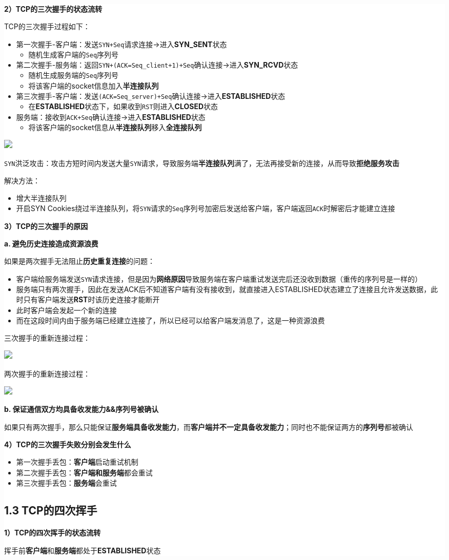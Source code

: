 

**2）TCP的三次握手的状态流转**

TCP的三次握手过程如下：

- 第一次握手-客户端：发送`SYN+Seq`请求连接->进入**SYN_SENT**状态
  - 随机生成客户端的`Seq`序列号
- 第二次握手-服务端：返回`SYN+(ACK=Seq_client+1)+Seq`确认连接->进入**SYN_RCVD**状态
  - 随机生成服务端的`Seq`序列号 
  - 将该客户端的socket信息加入**半连接队列**
- 第三次握手-客户端：发送`(ACK=Seq_server)+Seq`确认连接->进入**ESTABLISHED**状态
  - 在**ESTABLISHED**状态下，如果收到`RST`则进入**CLOSED**状态
- 服务端：接收到`ACK+Seq`确认连接->进入**ESTABLISHED**状态
  - 将该客户端的socket信息从**半连接队列**移入**全连接队列**

<img src="TCP_3.png" width="80%">

`SYN`洪泛攻击：攻击方短时间内发送大量`SYN`请求，导致服务端**半连接队列**满了，无法再接受新的连接，从而导致**拒绝服务攻击**

解决方法：

- 增大半连接队列
- 开启SYN Cookies绕过半连接队列，将`SYN`请求的`Seq`序列号加密后发送给客户端，客户端返回`ACK`时解密后才能建立连接

**3）TCP的三次握手的原因**

**a. 避免历史连接造成资源浪费**

如果是两次握手无法阻止**历史重复连接**的问题：

- 客户端给服务端发送`SYN`请求连接，但是因为**网络原因**导致服务端在客户端重试发送完后还没收到数据（重传的序列号是一样的）
- 服务端只有两次握手，因此在发送ACK后不知道客户端有没有接收到，就直接进入ESTABLISHED状态建立了连接且允许发送数据，此时只有客户端发送**RST**时该历史连接才能断开
- 此时客户端会发起一个新的连接
- 而在这段时间内由于服务端已经建立连接了，所以已经可以给客户端发消息了，这是一种资源浪费

三次握手的重新连接过程：

<img src="TCP_3_2.png" width="60%">

两次握手的重新连接过程：

<img src="TCP_2_2.png" width="60%">

**b. 保证通信双方均具备收发能力&&序列号被确认**

如果只有两次握手，那么只能保证**服务端具备收发能力**，而**客户端并不一定具备收发能力**；同时也不能保证两方的**序列号**都被确认

**4）TCP的三次握手失败分别会发生什么**

- 第一次握手丢包：**客户端**启动重试机制
- 第二次握手丢包：**客户端和服务端**都会重试
- 第三次握手丢包：**服务端**会重试

## 1.3 TCP的四次挥手

**1）TCP的四次挥手的状态流转**

挥手前**客户端**和**服务端**都处于**ESTABLISHED**状态
